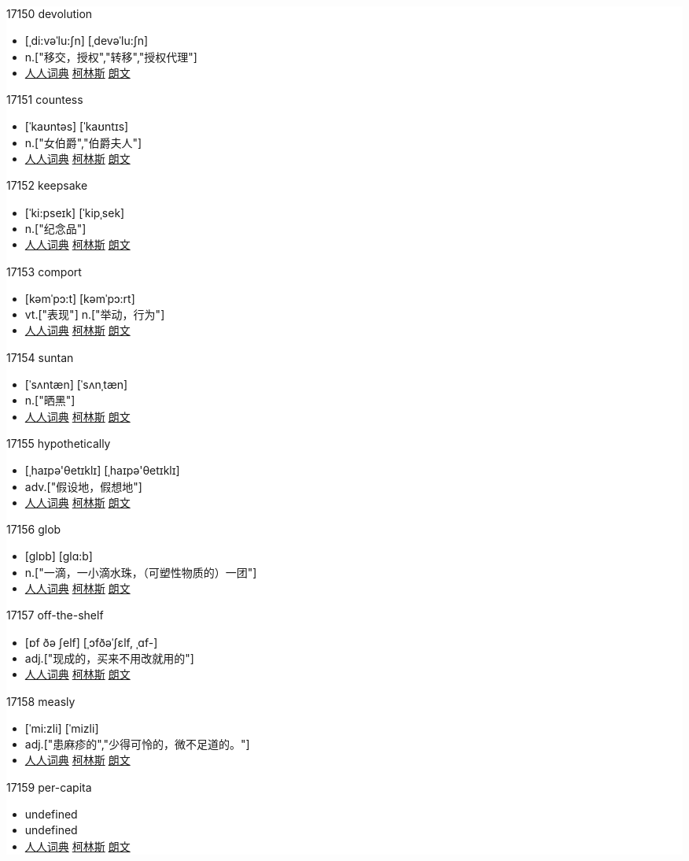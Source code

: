 17150 devolution 
- [ˌdi:vəˈlu:ʃn]  [ˌdevəˈlu:ʃn] 
- n.["移交，授权","转移","授权代理"]   
- [人人词典](https://www.91dict.com/words?w=devolution) [柯林斯](https://www.collinsdictionary.com/zh/dictionary/english/devolution) [朗文](https://www.ldoceonline.com/dictionary/devolution) 

17151 countess 
- [ˈkaʊntəs]  [ˈkaʊntɪs] 
- n.["女伯爵","伯爵夫人"]   
- [人人词典](https://www.91dict.com/words?w=countess) [柯林斯](https://www.collinsdictionary.com/zh/dictionary/english/countess) [朗文](https://www.ldoceonline.com/dictionary/countess) 

17152 keepsake 
- [ˈki:pseɪk]  [ˈkipˌsek] 
- n.["纪念品"]   
- [人人词典](https://www.91dict.com/words?w=keepsake) [柯林斯](https://www.collinsdictionary.com/zh/dictionary/english/keepsake) [朗文](https://www.ldoceonline.com/dictionary/keepsake) 

17153 comport 
- [kəmˈpɔ:t]  [kəmˈpɔ:rt] 
- vt.["表现"]  n.["举动，行为"]   
- [人人词典](https://www.91dict.com/words?w=comport) [柯林斯](https://www.collinsdictionary.com/zh/dictionary/english/comport) [朗文](https://www.ldoceonline.com/dictionary/comport) 

17154 suntan 
- [ˈsʌntæn]  [ˈsʌnˌtæn] 
- n.["晒黑"]   
- [人人词典](https://www.91dict.com/words?w=suntan) [柯林斯](https://www.collinsdictionary.com/zh/dictionary/english/suntan) [朗文](https://www.ldoceonline.com/dictionary/suntan) 

17155 hypothetically 
- [ˌhaɪpə'θetɪklɪ]  [ˌhaɪpə'θetɪklɪ] 
- adv.["假设地，假想地"]   
- [人人词典](https://www.91dict.com/words?w=hypothetically) [柯林斯](https://www.collinsdictionary.com/zh/dictionary/english/hypothetically) [朗文](https://www.ldoceonline.com/dictionary/hypothetically) 

17156 glob 
- [glɒb]  [glɑ:b] 
- n.["一滴，一小滴水珠，（可塑性物质的）一团"]   
- [人人词典](https://www.91dict.com/words?w=glob) [柯林斯](https://www.collinsdictionary.com/zh/dictionary/english/glob) [朗文](https://www.ldoceonline.com/dictionary/glob) 

17157 off-the-shelf 
- [ɒf ðə ʃelf]  [ˌɔfðəˈʃɛlf, ˌɑf-] 
- adj.["现成的，买来不用改就用的"]   
- [人人词典](https://www.91dict.com/words?w=off-the-shelf) [柯林斯](https://www.collinsdictionary.com/zh/dictionary/english/off-the-shelf) [朗文](https://www.ldoceonline.com/dictionary/off-the-shelf) 

17158 measly 
- [ˈmi:zli]  [ˈmizli] 
- adj.["患麻疹的","少得可怜的，微不足道的。"]   
- [人人词典](https://www.91dict.com/words?w=measly) [柯林斯](https://www.collinsdictionary.com/zh/dictionary/english/measly) [朗文](https://www.ldoceonline.com/dictionary/measly) 

17159 per-capita 
- undefined 
- undefined 
- [人人词典](https://www.91dict.com/words?w=per-capita) [柯林斯](https://www.collinsdictionary.com/zh/dictionary/english/per-capita) [朗文](https://www.ldoceonline.com/dictionary/per-capita) 
